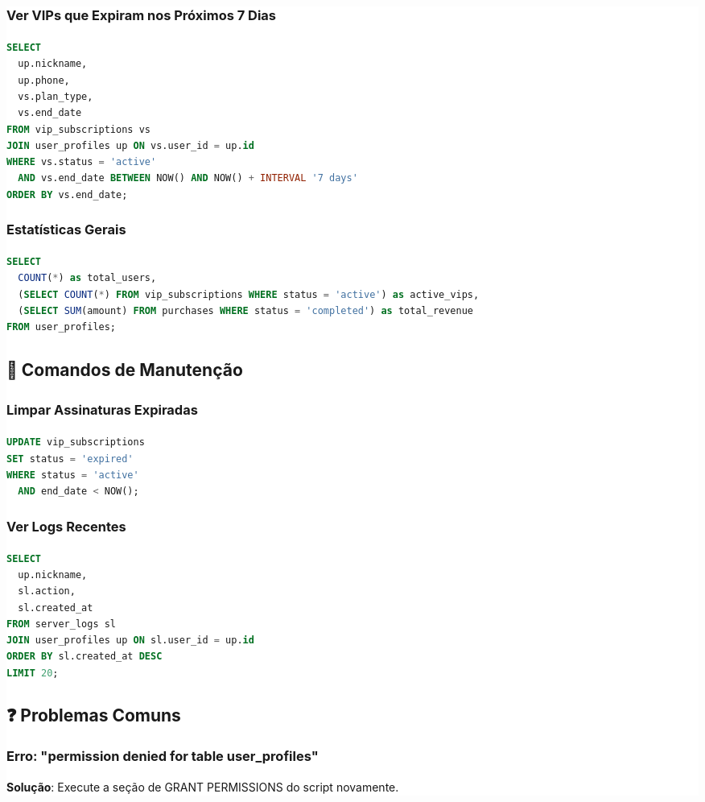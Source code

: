 ### Ver VIPs que Expiram nos Próximos 7 Dias
```sql
SELECT 
  up.nickname,
  up.phone,
  vs.plan_type,
  vs.end_date
FROM vip_subscriptions vs
JOIN user_profiles up ON vs.user_id = up.id
WHERE vs.status = 'active'
  AND vs.end_date BETWEEN NOW() AND NOW() + INTERVAL '7 days'
ORDER BY vs.end_date;
```

### Estatísticas Gerais
```sql
SELECT 
  COUNT(*) as total_users,
  (SELECT COUNT(*) FROM vip_subscriptions WHERE status = 'active') as active_vips,
  (SELECT SUM(amount) FROM purchases WHERE status = 'completed') as total_revenue
FROM user_profiles;
```

## 🔧 Comandos de Manutenção

### Limpar Assinaturas Expiradas
```sql
UPDATE vip_subscriptions 
SET status = 'expired'
WHERE status = 'active' 
  AND end_date < NOW();
```

### Ver Logs Recentes
```sql
SELECT 
  up.nickname,
  sl.action,
  sl.created_at
FROM server_logs sl
JOIN user_profiles up ON sl.user_id = up.id
ORDER BY sl.created_at DESC
LIMIT 20;
```

## ❓ Problemas Comuns

### Erro: "permission denied for table user_profiles"
**Solução**: Execute a seção de GRANT PERMISSIONS do script novamente.
